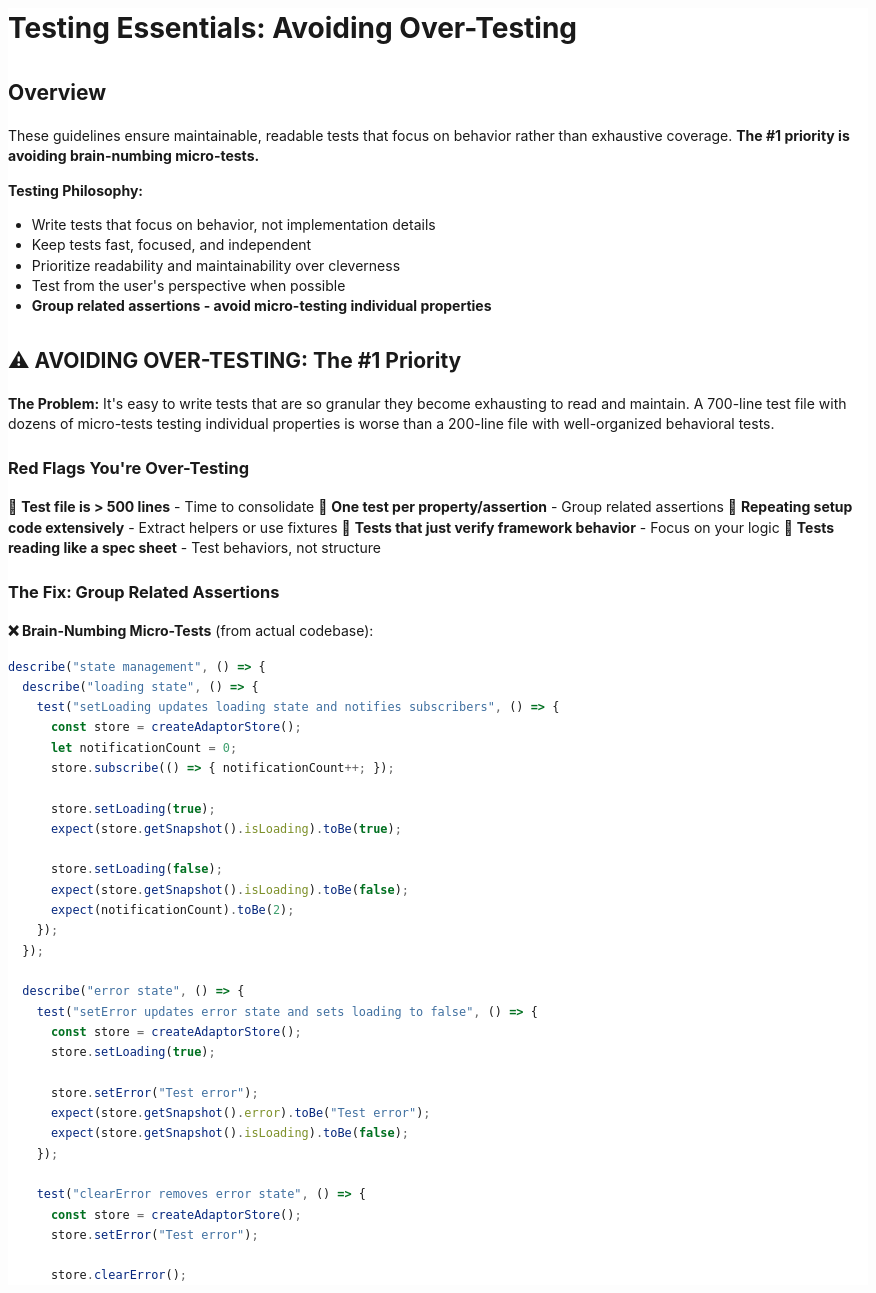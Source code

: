 # Testing Essentials: Avoiding Over-Testing

## Overview

These guidelines ensure maintainable, readable tests that focus on behavior rather than exhaustive coverage. **The #1 priority is avoiding brain-numbing micro-tests.**

**Testing Philosophy:**
- Write tests that focus on behavior, not implementation details
- Keep tests fast, focused, and independent
- Prioritize readability and maintainability over cleverness
- Test from the user's perspective when possible
- **Group related assertions - avoid micro-testing individual properties**

## ⚠️ AVOIDING OVER-TESTING: The #1 Priority

**The Problem:** It's easy to write tests that are so granular they become exhausting to read and maintain. A 700-line test file with dozens of micro-tests testing individual properties is worse than a 200-line file with well-organized behavioral tests.

### Red Flags You're Over-Testing

🚫 **Test file is > 500 lines** - Time to consolidate
🚫 **One test per property/assertion** - Group related assertions
🚫 **Repeating setup code extensively** - Extract helpers or use fixtures
🚫 **Tests that just verify framework behavior** - Focus on your logic
🚫 **Tests reading like a spec sheet** - Test behaviors, not structure

### The Fix: Group Related Assertions

**❌ Brain-Numbing Micro-Tests** (from actual codebase):
```typescript
describe("state management", () => {
  describe("loading state", () => {
    test("setLoading updates loading state and notifies subscribers", () => {
      const store = createAdaptorStore();
      let notificationCount = 0;
      store.subscribe(() => { notificationCount++; });

      store.setLoading(true);
      expect(store.getSnapshot().isLoading).toBe(true);

      store.setLoading(false);
      expect(store.getSnapshot().isLoading).toBe(false);
      expect(notificationCount).toBe(2);
    });
  });

  describe("error state", () => {
    test("setError updates error state and sets loading to false", () => {
      const store = createAdaptorStore();
      store.setLoading(true);

      store.setError("Test error");
      expect(store.getSnapshot().error).toBe("Test error");
      expect(store.getSnapshot().isLoading).toBe(false);
    });

    test("clearError removes error state", () => {
      const store = createAdaptorStore();
      store.setError("Test error");

      store.clearError();
```